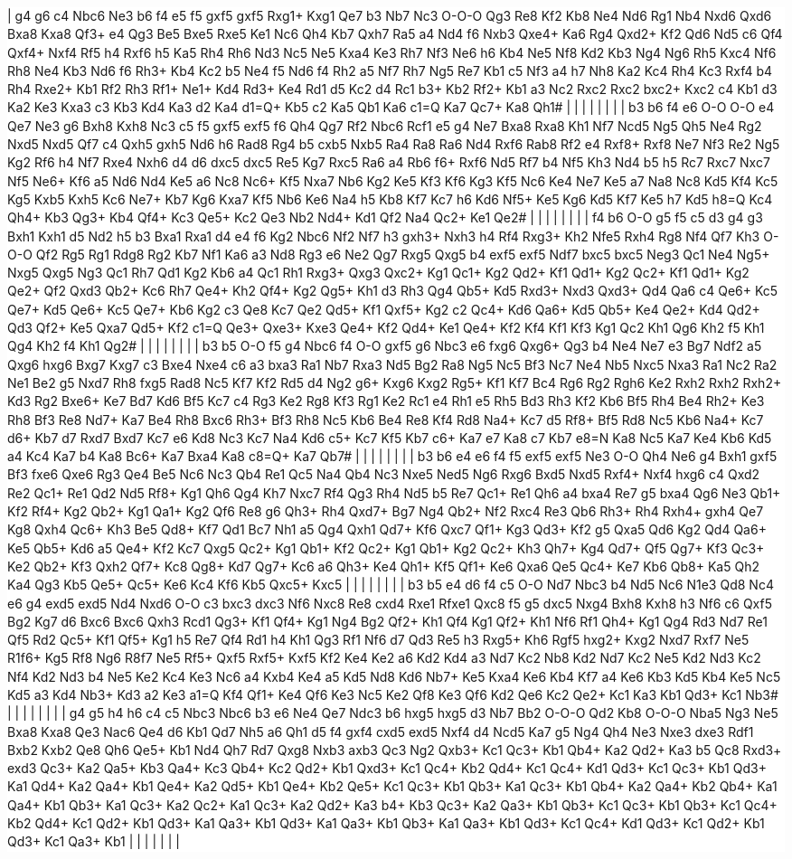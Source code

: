 | g4 g6 c4 Nbc6 Ne3 b6 f4 e5 f5 gxf5 gxf5 Rxg1+ Kxg1 Qe7 b3 Nb7 Nc3 O-O-O Qg3 Re8 Kf2 Kb8 Ne4 Nd6 Rg1 Nb4 Nxd6 Qxd6 Bxa8 Kxa8 Qf3+ e4 Qg3 Be5 Bxe5 Rxe5 Ke1 Nc6 Qh4 Kb7 Qxh7 Ra5 a4 Nd4 f6 Nxb3 Qxe4+ Ka6 Rg4 Qxd2+ Kf2 Qd6 Nd5 c6 Qf4 Qxf4+ Nxf4 Rf5 h4 Rxf6 h5 Ka5 Rh4 Rh6 Nd3 Nc5 Ne5 Kxa4 Ke3 Rh7 Nf3 Ne6 h6 Kb4 Ne5 Nf8 Kd2 Kb3 Ng4 Ng6 Rh5 Kxc4 Nf6 Rh8 Ne4 Kb3 Nd6 f6 Rh3+ Kb4 Kc2 b5 Ne4 f5 Nd6 f4 Rh2 a5 Nf7 Rh7 Ng5 Re7 Kb1 c5 Nf3 a4 h7 Nh8 Ka2 Kc4 Rh4 Kc3 Rxf4 b4 Rh4 Rxe2+ Kb1 Rf2 Rh3 Rf1+ Ne1+ Kd4 Rd3+ Ke4 Rd1 d5 Kc2 d4 Rc1 b3+ Kb2 Rf2+ Kb1 a3 Nc2 Rxc2 Rxc2 bxc2+ Kxc2 c4 Kb1 d3 Ka2 Ke3 Kxa3 c3 Kb3 Kd4 Ka3 d2 Ka4 d1=Q+ Kb5 c2 Ka5 Qb1 Ka6 c1=Q Ka7 Qc7+ Ka8 Qh1# |  |  |  |  |  |  |
| b3 b6 f4 e6 O-O O-O e4 Qe7 Ne3 g6 Bxh8 Kxh8 Nc3 c5 f5 gxf5 exf5 f6 Qh4 Qg7 Rf2 Nbc6 Rcf1 e5 g4 Ne7 Bxa8 Rxa8 Kh1 Nf7 Ncd5 Ng5 Qh5 Ne4 Rg2 Nxd5 Nxd5 Qf7 c4 Qxh5 gxh5 Nd6 h6 Rad8 Rg4 b5 cxb5 Nxb5 Ra4 Ra8 Ra6 Nd4 Rxf6 Rab8 Rf2 e4 Rxf8+ Rxf8 Ne7 Nf3 Re2 Ng5 Kg2 Rf6 h4 Nf7 Rxe4 Nxh6 d4 d6 dxc5 dxc5 Re5 Kg7 Rxc5 Ra6 a4 Rb6 f6+ Rxf6 Nd5 Rf7 b4 Nf5 Kh3 Nd4 b5 h5 Rc7 Rxc7 Nxc7 Nf5 Ne6+ Kf6 a5 Nd6 Nd4 Ke5 a6 Nc8 Nc6+ Kf5 Nxa7 Nb6 Kg2 Ke5 Kf3 Kf6 Kg3 Kf5 Nc6 Ke4 Ne7 Ke5 a7 Na8 Nc8 Kd5 Kf4 Kc5 Kg5 Kxb5 Kxh5 Kc6 Ne7+ Kb7 Kg6 Kxa7 Kf5 Nb6 Ke6 Na4 h5 Kb8 Kf7 Kc7 h6 Kd6 Nf5+ Ke5 Kg6 Kd5 Kf7 Ke5 h7 Kd5 h8=Q Kc4 Qh4+ Kb3 Qg3+ Kb4 Qf4+ Kc3 Qe5+ Kc2 Qe3 Nb2 Nd4+ Kd1 Qf2 Na4 Qc2+ Ke1 Qe2# |  |  |  |  |  |  |
| f4 b6 O-O g5 f5 c5 d3 g4 g3 Bxh1 Kxh1 d5 Nd2 h5 b3 Bxa1 Rxa1 d4 e4 f6 Kg2 Nbc6 Nf2 Nf7 h3 gxh3+ Nxh3 h4 Rf4 Rxg3+ Kh2 Nfe5 Rxh4 Rg8 Nf4 Qf7 Kh3 O-O-O Qf2 Rg5 Rg1 Rdg8 Rg2 Kb7 Nf1 Ka6 a3 Nd8 Rg3 e6 Ne2 Qg7 Rxg5 Qxg5 b4 exf5 exf5 Ndf7 bxc5 bxc5 Neg3 Qc1 Ne4 Ng5+ Nxg5 Qxg5 Ng3 Qc1 Rh7 Qd1 Kg2 Kb6 a4 Qc1 Rh1 Rxg3+ Qxg3 Qxc2+ Kg1 Qc1+ Kg2 Qd2+ Kf1 Qd1+ Kg2 Qc2+ Kf1 Qd1+ Kg2 Qe2+ Qf2 Qxd3 Qb2+ Kc6 Rh7 Qe4+ Kh2 Qf4+ Kg2 Qg5+ Kh1 d3 Rh3 Qg4 Qb5+ Kd5 Rxd3+ Nxd3 Qxd3+ Qd4 Qa6 c4 Qe6+ Kc5 Qe7+ Kd5 Qe6+ Kc5 Qe7+ Kb6 Kg2 c3 Qe8 Kc7 Qe2 Qd5+ Kf1 Qxf5+ Kg2 c2 Qc4+ Kd6 Qa6+ Kd5 Qb5+ Ke4 Qe2+ Kd4 Qd2+ Qd3 Qf2+ Ke5 Qxa7 Qd5+ Kf2 c1=Q Qe3+ Qxe3+ Kxe3 Qe4+ Kf2 Qd4+ Ke1 Qe4+ Kf2 Kf4 Kf1 Kf3 Kg1 Qc2 Kh1 Qg6 Kh2 f5 Kh1 Qg4 Kh2 f4 Kh1 Qg2# |  |  |  |  |  |  |
| b3 b5 O-O f5 g4 Nbc6 f4 O-O gxf5 g6 Nbc3 e6 fxg6 Qxg6+ Qg3 b4 Ne4 Ne7 e3 Bg7 Ndf2 a5 Qxg6 hxg6 Bxg7 Kxg7 c3 Bxe4 Nxe4 c6 a3 bxa3 Ra1 Nb7 Rxa3 Nd5 Bg2 Ra8 Ng5 Nc5 Bf3 Nc7 Ne4 Nb5 Nxc5 Nxa3 Ra1 Nc2 Ra2 Ne1 Be2 g5 Nxd7 Rh8 fxg5 Rad8 Nc5 Kf7 Kf2 Rd5 d4 Ng2 g6+ Kxg6 Kxg2 Rg5+ Kf1 Kf7 Bc4 Rg6 Rg2 Rgh6 Ke2 Rxh2 Rxh2 Rxh2+ Kd3 Rg2 Bxe6+ Ke7 Bd7 Kd6 Bf5 Kc7 c4 Rg3 Ke2 Rg8 Kf3 Rg1 Ke2 Rc1 e4 Rh1 e5 Rh5 Bd3 Rh3 Kf2 Kb6 Bf5 Rh4 Be4 Rh2+ Ke3 Rh8 Bf3 Re8 Nd7+ Ka7 Be4 Rh8 Bxc6 Rh3+ Bf3 Rh8 Nc5 Kb6 Be4 Re8 Kf4 Rd8 Na4+ Kc7 d5 Rf8+ Bf5 Rd8 Nc5 Kb6 Na4+ Kc7 d6+ Kb7 d7 Rxd7 Bxd7 Kc7 e6 Kd8 Nc3 Kc7 Na4 Kd6 c5+ Kc7 Kf5 Kb7 c6+ Ka7 e7 Ka8 c7 Kb7 e8=N Ka8 Nc5 Ka7 Ke4 Kb6 Kd5 a4 Kc4 Ka7 b4 Ka8 Bc6+ Ka7 Bxa4 Ka8 c8=Q+ Ka7 Qb7# |  |  |  |  |  |  |
| b3 b6 e4 e6 f4 f5 exf5 exf5 Ne3 O-O Qh4 Ne6 g4 Bxh1 gxf5 Bf3 fxe6 Qxe6 Rg3 Qe4 Be5 Nc6 Nc3 Qb4 Re1 Qc5 Na4 Qb4 Nc3 Nxe5 Ned5 Ng6 Rxg6 Bxd5 Nxd5 Rxf4+ Nxf4 hxg6 c4 Qxd2 Re2 Qc1+ Re1 Qd2 Nd5 Rf8+ Kg1 Qh6 Qg4 Kh7 Nxc7 Rf4 Qg3 Rh4 Nd5 b5 Re7 Qc1+ Re1 Qh6 a4 bxa4 Re7 g5 bxa4 Qg6 Ne3 Qb1+ Kf2 Rf4+ Kg2 Qb2+ Kg1 Qa1+ Kg2 Qf6 Re8 g6 Qh3+ Rh4 Qxd7+ Bg7 Ng4 Qb2+ Nf2 Rxc4 Re3 Qb6 Rh3+ Rh4 Rxh4+ gxh4 Qe7 Kg8 Qxh4 Qc6+ Kh3 Be5 Qd8+ Kf7 Qd1 Bc7 Nh1 a5 Qg4 Qxh1 Qd7+ Kf6 Qxc7 Qf1+ Kg3 Qd3+ Kf2 g5 Qxa5 Qd6 Kg2 Qd4 Qa6+ Ke5 Qb5+ Kd6 a5 Qe4+ Kf2 Kc7 Qxg5 Qc2+ Kg1 Qb1+ Kf2 Qc2+ Kg1 Qb1+ Kg2 Qc2+ Kh3 Qh7+ Kg4 Qd7+ Qf5 Qg7+ Kf3 Qc3+ Ke2 Qb2+ Kf3 Qxh2 Qf7+ Kc8 Qg8+ Kd7 Qg7+ Kc6 a6 Qh3+ Ke4 Qh1+ Kf5 Qf1+ Ke6 Qxa6 Qe5 Qc4+ Ke7 Kb6 Qb8+ Ka5 Qh2 Ka4 Qg3 Kb5 Qe5+ Qc5+ Ke6 Kc4 Kf6 Kb5 Qxc5+ Kxc5 |  |  |  |  |  |  |
| b3 b5 e4 d6 f4 c5 O-O Nd7 Nbc3 b4 Nd5 Nc6 N1e3 Qd8 Nc4 e6 g4 exd5 exd5 Nd4 Nxd6 O-O c3 bxc3 dxc3 Nf6 Nxc8 Re8 cxd4 Rxe1 Rfxe1 Qxc8 f5 g5 dxc5 Nxg4 Bxh8 Kxh8 h3 Nf6 c6 Qxf5 Bg2 Kg7 d6 Bxc6 Bxc6 Qxh3 Rcd1 Qg3+ Kf1 Qf4+ Kg1 Ng4 Bg2 Qf2+ Kh1 Qf4 Kg1 Qf2+ Kh1 Nf6 Rf1 Qh4+ Kg1 Qg4 Rd3 Nd7 Re1 Qf5 Rd2 Qc5+ Kf1 Qf5+ Kg1 h5 Re7 Qf4 Rd1 h4 Kh1 Qg3 Rf1 Nf6 d7 Qd3 Re5 h3 Rxg5+ Kh6 Rgf5 hxg2+ Kxg2 Nxd7 Rxf7 Ne5 R1f6+ Kg5 Rf8 Ng6 R8f7 Ne5 Rf5+ Qxf5 Rxf5+ Kxf5 Kf2 Ke4 Ke2 a6 Kd2 Kd4 a3 Nd7 Kc2 Nb8 Kd2 Nd7 Kc2 Ne5 Kd2 Nd3 Kc2 Nf4 Kd2 Nd3 b4 Ne5 Ke2 Kc4 Ke3 Nc6 a4 Kxb4 Ke4 a5 Kd5 Nd8 Kd6 Nb7+ Ke5 Kxa4 Ke6 Kb4 Kf7 a4 Ke6 Kb3 Kd5 Kb4 Ke5 Nc5 Kd5 a3 Kd4 Nb3+ Kd3 a2 Ke3 a1=Q Kf4 Qf1+ Ke4 Qf6 Ke3 Nc5 Ke2 Qf8 Ke3 Qf6 Kd2 Qe6 Kc2 Qe2+ Kc1 Ka3 Kb1 Qd3+ Kc1 Nb3# |  |  |  |  |  |  |
| g4 g5 h4 h6 c4 c5 Nbc3 Nbc6 b3 e6 Ne4 Qe7 Ndc3 b6 hxg5 hxg5 d3 Nb7 Bb2 O-O-O Qd2 Kb8 O-O-O Nba5 Ng3 Ne5 Bxa8 Kxa8 Qe3 Nac6 Qe4 d6 Kb1 Qd7 Nh5 a6 Qh1 d5 f4 gxf4 cxd5 exd5 Nxf4 d4 Ncd5 Ka7 g5 Ng4 Qh4 Ne3 Nxe3 dxe3 Rdf1 Bxb2 Kxb2 Qe8 Qh6 Qe5+ Kb1 Nd4 Qh7 Rd7 Qxg8 Nxb3 axb3 Qc3 Ng2 Qxb3+ Kc1 Qc3+ Kb1 Qb4+ Ka2 Qd2+ Ka3 b5 Qc8 Rxd3+ exd3 Qc3+ Ka2 Qa5+ Kb3 Qa4+ Kc3 Qb4+ Kc2 Qd2+ Kb1 Qxd3+ Kc1 Qc4+ Kb2 Qd4+ Kc1 Qc4+ Kd1 Qd3+ Kc1 Qc3+ Kb1 Qd3+ Ka1 Qd4+ Ka2 Qa4+ Kb1 Qe4+ Ka2 Qd5+ Kb1 Qe4+ Kb2 Qe5+ Kc1 Qc3+ Kb1 Qb3+ Ka1 Qc3+ Kb1 Qb4+ Ka2 Qa4+ Kb2 Qb4+ Ka1 Qa4+ Kb1 Qb3+ Ka1 Qc3+ Ka2 Qc2+ Ka1 Qc3+ Ka2 Qd2+ Ka3 b4+ Kb3 Qc3+ Ka2 Qa3+ Kb1 Qb3+ Kc1 Qc3+ Kb1 Qb3+ Kc1 Qc4+ Kb2 Qd4+ Kc1 Qd2+ Kb1 Qd3+ Ka1 Qa3+ Kb1 Qd3+ Ka1 Qa3+ Kb1 Qb3+ Ka1 Qa3+ Kb1 Qd3+ Kc1 Qc4+ Kd1 Qd3+ Kc1 Qd2+ Kb1 Qd3+ Kc1 Qa3+ Kb1 |  |  |  |  |  |  |